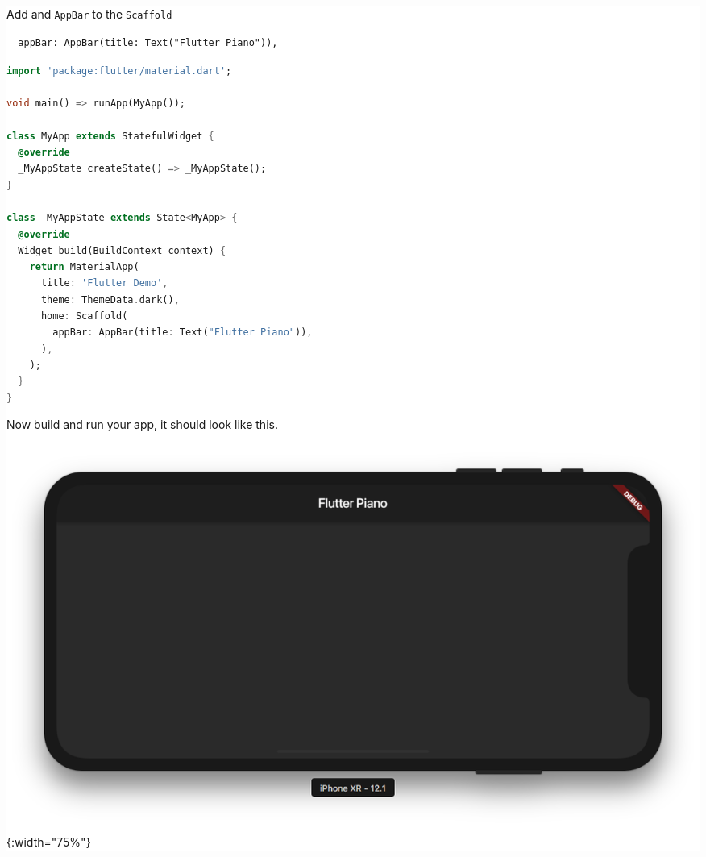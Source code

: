 Add and `AppBar` to the `Scaffold`

`  appBar: AppBar(title: Text("Flutter Piano")),`

``` dart
import 'package:flutter/material.dart';

void main() => runApp(MyApp());

class MyApp extends StatefulWidget {
  @override
  _MyAppState createState() => _MyAppState();
}

class _MyAppState extends State<MyApp> {
  @override
  Widget build(BuildContext context) {
    return MaterialApp(
      title: 'Flutter Demo',
      theme: ThemeData.dark(),
      home: Scaffold(
        appBar: AppBar(title: Text("Flutter Piano")),
      ),
    );
  }
}

```

Now build and run your app, it should look like this.

![dark-mode](/assets/images/flutter_piano/darkmode.png){:width="75%"}
